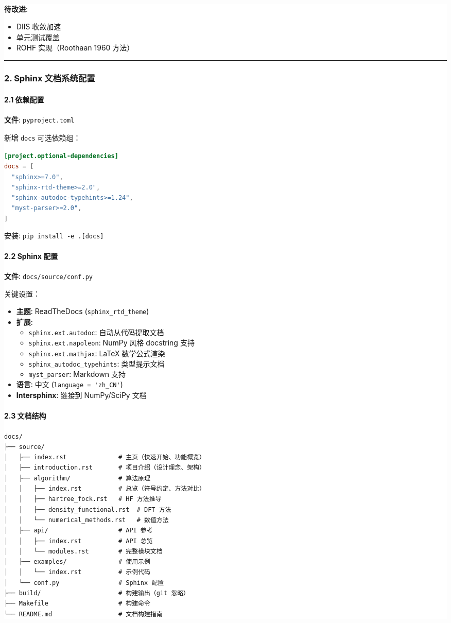 **待改进**:
- DIIS 收敛加速
- 单元测试覆盖
- ROHF 实现（Roothaan 1960 方法）

---

### 2. Sphinx 文档系统配置

#### 2.1 依赖配置
**文件**: `pyproject.toml`

新增 `docs` 可选依赖组：
```toml
[project.optional-dependencies]
docs = [
  "sphinx>=7.0",
  "sphinx-rtd-theme>=2.0",
  "sphinx-autodoc-typehints>=1.24",
  "myst-parser>=2.0",
]
```

安装: `pip install -e .[docs]`

#### 2.2 Sphinx 配置
**文件**: `docs/source/conf.py`

关键设置：
- **主题**: ReadTheDocs (`sphinx_rtd_theme`)
- **扩展**:
  - `sphinx.ext.autodoc`: 自动从代码提取文档
  - `sphinx.ext.napoleon`: NumPy 风格 docstring 支持
  - `sphinx.ext.mathjax`: LaTeX 数学公式渲染
  - `sphinx_autodoc_typehints`: 类型提示文档
  - `myst_parser`: Markdown 支持
- **语言**: 中文 (`language = 'zh_CN'`)
- **Intersphinx**: 链接到 NumPy/SciPy 文档

#### 2.3 文档结构

```
docs/
├── source/
│   ├── index.rst              # 主页（快速开始、功能概览）
│   ├── introduction.rst       # 项目介绍（设计理念、架构）
│   ├── algorithm/             # 算法原理
│   │   ├── index.rst          # 总览（符号约定、方法对比）
│   │   ├── hartree_fock.rst   # HF 方法推导
│   │   ├── density_functional.rst  # DFT 方法
│   │   └── numerical_methods.rst   # 数值方法
│   ├── api/                   # API 参考
│   │   ├── index.rst          # API 总览
│   │   └── modules.rst        # 完整模块文档
│   ├── examples/              # 使用示例
│   │   └── index.rst          # 示例代码
│   └── conf.py                # Sphinx 配置
├── build/                     # 构建输出（git 忽略）
├── Makefile                   # 构建命令
└── README.md                  # 文档构建指南
```
